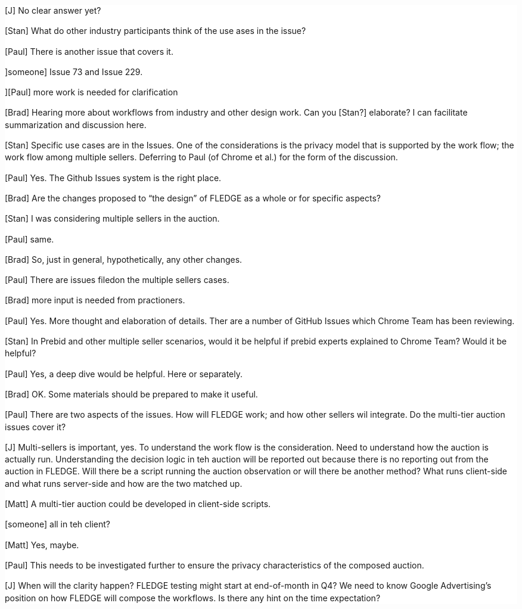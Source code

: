 [J] No clear answer yet?  

[Stan] What do other industry participants think of the use ases in the issue?

[Paul] There is another issue that covers it.

]someone] Issue 73 and Issue 229.

][Paul] more work is needed for clarification

[Brad] Hearing more about workflows from industry and other design work.  Can  you [Stan?] elaborate?  I can facilitate summarization and discussion here.

[Stan] Specific use cases are in the Issues.  One of the considerations is the privacy model that is supported by the work flow; the work flow among multiple sellers.  Deferring to Paul (of Chrome et al.) for the form of the discussion.

[Paul] Yes.  The Github Issues system is the right place.

[Brad] Are the changes proposed to “the design” of FLEDGE as a whole or for specific aspects?

[Stan] I was considering multiple sellers in the auction.

[Paul] same.

[Brad] So, just in general, hypothetically, any other changes.

[Paul] There are issues filedon the multiple sellers cases.

[Brad] more input is needed from practioners.

[Paul] Yes. More thought and elaboration of details.  Ther are a number of GitHub Issues which Chrome Team has been reviewing.

[Stan] In Prebid and other multiple seller scenarios, would it be helpful if prebid experts explained to Chrome Team?  Would it be helpful?

[Paul] Yes, a deep dive would be helpful.  Here or separately.

[Brad] OK.  Some materials should be prepared to make it useful.

[Paul] There are two aspects of the issues.  How will FLEDGE work; and how other sellers wil integrate.  Do the multi-tier auction issues cover it?

[J] Multi-sellers is important, yes.  To understand the work flow is the consideration. Need to understand how the auction is actually run.  Understanding the decision logic in teh auction will be reported out because there is no reporting out from the auction in FLEDGE.  Will there be a script running the auction observation or will there be another method?  What runs client-side and what runs server-side and how are the two matched up.

[Matt] A multi-tier auction could be developed in client-side scripts.  

[someone] all in teh client?

[Matt] Yes, maybe.

[Paul] This needs to be investigated further to ensure the privacy characteristics of the composed auction.

[J] When will the clarity happen?  FLEDGE testing might start at end-of-month in Q4?  We need to know Google Advertising’s position on how FLEDGE will compose the workflows.  Is there any hint on the time expectation?
